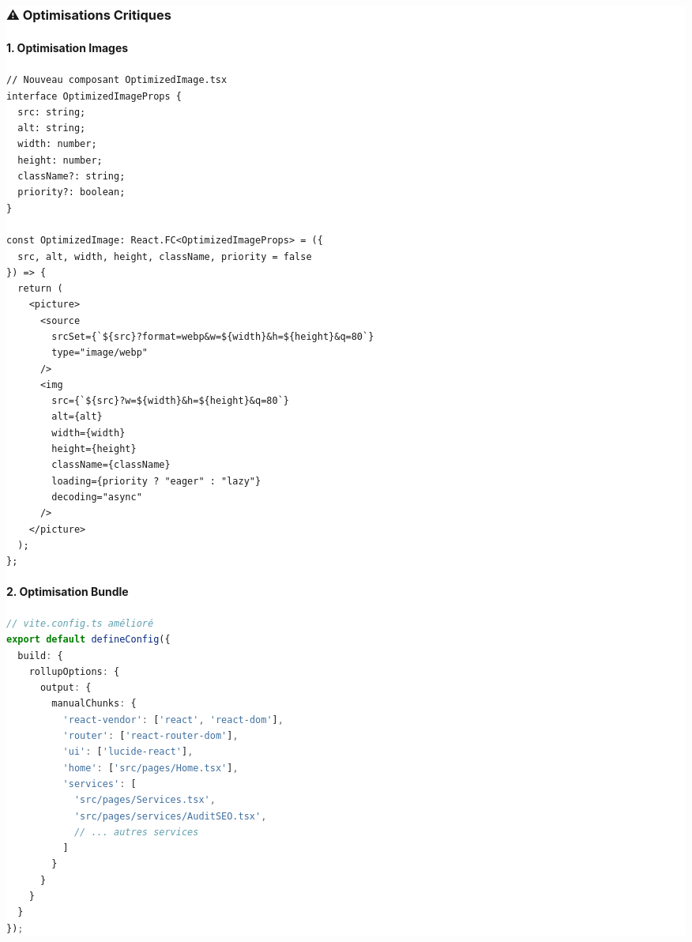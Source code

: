 ### ⚠️ Optimisations Critiques

#### 1. **Optimisation Images**
```tsx
// Nouveau composant OptimizedImage.tsx
interface OptimizedImageProps {
  src: string;
  alt: string;
  width: number;
  height: number;
  className?: string;
  priority?: boolean;
}

const OptimizedImage: React.FC<OptimizedImageProps> = ({
  src, alt, width, height, className, priority = false
}) => {
  return (
    <picture>
      <source 
        srcSet={`${src}?format=webp&w=${width}&h=${height}&q=80`} 
        type="image/webp" 
      />
      <img
        src={`${src}?w=${width}&h=${height}&q=80`}
        alt={alt}
        width={width}
        height={height}
        className={className}
        loading={priority ? "eager" : "lazy"}
        decoding="async"
      />
    </picture>
  );
};
```

#### 2. **Optimisation Bundle**
```typescript
// vite.config.ts amélioré
export default defineConfig({
  build: {
    rollupOptions: {
      output: {
        manualChunks: {
          'react-vendor': ['react', 'react-dom'],
          'router': ['react-router-dom'],
          'ui': ['lucide-react'],
          'home': ['src/pages/Home.tsx'],
          'services': [
            'src/pages/Services.tsx',
            'src/pages/services/AuditSEO.tsx',
            // ... autres services
          ]
        }
      }
    }
  }
});
```
